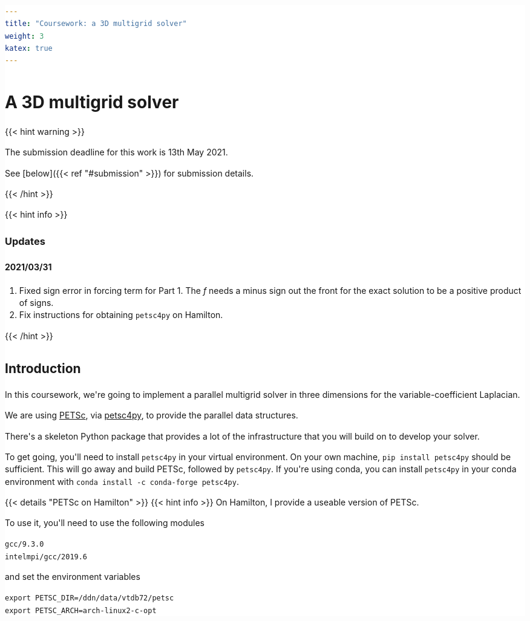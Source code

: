 ```yaml
---
title: "Coursework: a 3D multigrid solver"
weight: 3
katex: true
---
```

# A 3D multigrid solver

{{< hint warning >}}

The submission deadline for this work is 13th May 2021.

See [below]({{< ref "#submission" >}}) for submission details.

{{< /hint >}}

{{< hint info >}}
### Updates

#### 2021/03/31

1. Fixed sign error in forcing term for Part 1. The $f$ needs a minus
   sign out the front for the exact solution to be a positive product
   of signs.
2. Fix instructions for obtaining `petsc4py` on Hamilton.

{{< /hint >}}
## Introduction

In this coursework, we're going to implement a parallel multigrid
solver in three dimensions for the variable-coefficient Laplacian.

We are using [PETSc](https://www.mcs.anl.gov/petsc/), via
[petsc4py](https://pypi.org/project/petsc4py/), to provide the
parallel data structures.

There's a skeleton Python package that provides a lot of the
infrastructure that you will build on to develop your solver.

To get going, you'll need to install `petsc4py` in your virtual
environment. On your own machine, `pip install petsc4py` should be
sufficient. This will go away and build PETSc, followed by `petsc4py`.
If you're using conda, you can install `petsc4py` in your conda
environment with `conda install -c conda-forge petsc4py`.

{{< details "PETSc on Hamilton" >}}
{{< hint info >}}
On Hamilton, I provide a useable version of PETSc.

To use it, you'll need to use the following modules
```
gcc/9.3.0
intelmpi/gcc/2019.6
```
and set the environment variables
```
export PETSC_DIR=/ddn/data/vtdb72/petsc
export PETSC_ARCH=arch-linux2-c-opt
```
